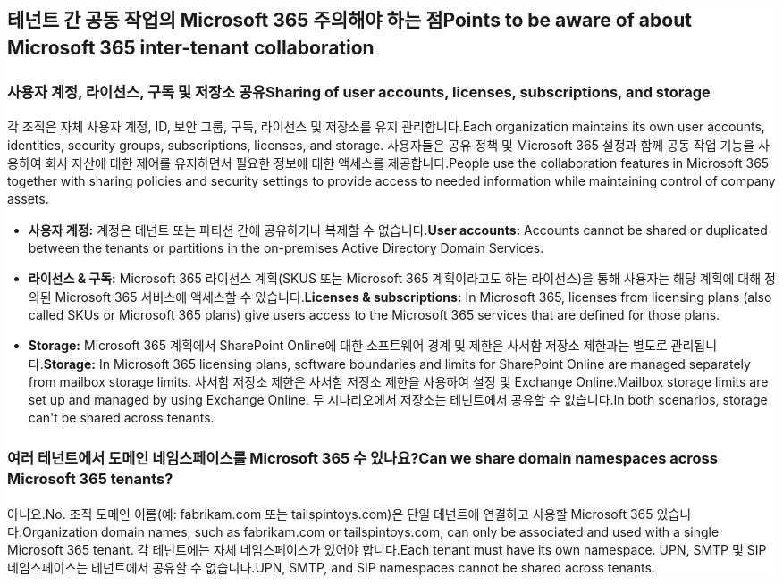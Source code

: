 ## <a name="points-to-be-aware-of-about-microsoft-365-inter-tenant-collaboration"></a><span data-ttu-id="e382b-219">테넌트 간 공동 작업의 Microsoft 365 주의해야 하는 점</span><span class="sxs-lookup"><span data-stu-id="e382b-219">Points to be aware of about Microsoft 365 inter-tenant collaboration</span></span>

### <a name="sharing-of-user-accounts-licenses-subscriptions-and-storage"></a><span data-ttu-id="e382b-220">사용자 계정, 라이선스, 구독 및 저장소 공유</span><span class="sxs-lookup"><span data-stu-id="e382b-220">Sharing of user accounts, licenses, subscriptions, and storage</span></span>

<span data-ttu-id="e382b-221">각 조직은 자체 사용자 계정, ID, 보안 그룹, 구독, 라이선스 및 저장소를 유지 관리합니다.</span><span class="sxs-lookup"><span data-stu-id="e382b-221">Each organization maintains its own user accounts, identities, security groups, subscriptions, licenses, and storage.</span></span> <span data-ttu-id="e382b-222">사용자들은 공유 정책 및 Microsoft 365 설정과 함께 공동 작업 기능을 사용하여 회사 자산에 대한 제어를 유지하면서 필요한 정보에 대한 액세스를 제공합니다.</span><span class="sxs-lookup"><span data-stu-id="e382b-222">People use the collaboration features in Microsoft 365 together with sharing policies and security settings to provide access to needed information while maintaining control of company assets.</span></span>
  
- <span data-ttu-id="e382b-223">**사용자 계정:** 계정은 테넌트 또는 파티션 간에 공유하거나 복제할 수 없습니다.</span><span class="sxs-lookup"><span data-stu-id="e382b-223">**User accounts:** Accounts cannot be shared or duplicated between the tenants or partitions in the on-premises Active Directory Domain Services.</span></span> 
    
- <span data-ttu-id="e382b-224">**라이선스 &amp; 구독:** Microsoft 365 라이선스 계획(SKUS 또는 Microsoft 365 계획이라고도 하는 라이선스)을 통해 사용자는 해당 계획에 대해 정의된 Microsoft 365 서비스에 액세스할 수 있습니다.</span><span class="sxs-lookup"><span data-stu-id="e382b-224">**Licenses &amp; subscriptions:** In Microsoft 365, licenses from licensing plans (also called SKUs or Microsoft 365 plans) give users access to the Microsoft 365 services that are defined for those plans.</span></span> 
    
- <span data-ttu-id="e382b-225">**Storage:** Microsoft 365 계획에서 SharePoint Online에 대한 소프트웨어 경계 및 제한은 사서함 저장소 제한과는 별도로 관리됩니다.</span><span class="sxs-lookup"><span data-stu-id="e382b-225">**Storage:** In Microsoft 365 licensing plans, software boundaries and limits for SharePoint Online are managed separately from mailbox storage limits.</span></span> <span data-ttu-id="e382b-226">사서함 저장소 제한은 사서함 저장소 제한을 사용하여 설정 및 Exchange Online.</span><span class="sxs-lookup"><span data-stu-id="e382b-226">Mailbox storage limits are set up and managed by using Exchange Online.</span></span> <span data-ttu-id="e382b-227">두 시나리오에서 저장소는 테넌트에서 공유할 수 없습니다.</span><span class="sxs-lookup"><span data-stu-id="e382b-227">In both scenarios, storage can't be shared across tenants.</span></span> 
    
### <a name="can-we-share-domain-namespaces-across-microsoft-365-tenants"></a><span data-ttu-id="e382b-228">여러 테넌트에서 도메인 네임스페이스를 Microsoft 365 수 있나요?</span><span class="sxs-lookup"><span data-stu-id="e382b-228">Can we share domain namespaces across Microsoft 365 tenants?</span></span>

<span data-ttu-id="e382b-229">아니요.</span><span class="sxs-lookup"><span data-stu-id="e382b-229">No.</span></span> <span data-ttu-id="e382b-230">조직 도메인 이름(예: fabrikam.com 또는 tailspintoys.com)은 단일 테넌트에 연결하고 사용할 Microsoft 365 있습니다.</span><span class="sxs-lookup"><span data-stu-id="e382b-230">Organization domain names, such as fabrikam.com or tailspintoys.com, can only be associated and used with a single Microsoft 365 tenant.</span></span> <span data-ttu-id="e382b-231">각 테넌트에는 자체 네임스페이스가 있어야 합니다.</span><span class="sxs-lookup"><span data-stu-id="e382b-231">Each tenant must have its own namespace.</span></span> <span data-ttu-id="e382b-232">UPN, SMTP 및 SIP 네임스페이스는 테넌트에서 공유할 수 없습니다.</span><span class="sxs-lookup"><span data-stu-id="e382b-232">UPN, SMTP, and SIP namespaces cannot be shared across tenants.</span></span>
  